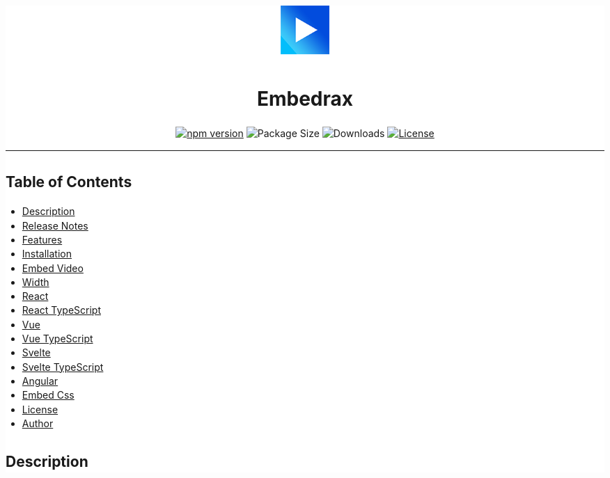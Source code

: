 <p align="center">
<img src="https://raw.githubusercontent.com/demjhonsilver/embedrax/main/img/logo.png" alt="Logo" width="70" height="70"/>
</p>

<div align="center">

# Embedrax 

[![npm version](https://img.shields.io/npm/v/embedrax.svg?logo=npm&style=flat-square&label=Latest&color=blue)](https://www.npmjs.com/package/embedrax)
![Package Size](https://img.shields.io/bundlephobia/minzip/embedrax?style=flat-square&color=darkgreen)
![Downloads](https://img.shields.io/npm/dt/embedrax.svg?style=flat-square&label=Downloads&color=orange)
[![License](https://img.shields.io/npm/l/embedrax.svg?style=flat-square&label=License&color=green)](https://github.com/demjhonsilver/embedrax/blob/main/LICENSE.md)






</div>




---------------------

## Table of Contents

- [Description](#description)
- [Release Notes](#release-notes)
- [Features](#features)
- [Installation](#installation)
- [Embed Video](#embed-video)
- [Width](#width)
- [React](#react)
- [React TypeScript](#react-typescript)
- [Vue](#vue)
- [Vue TypeScript](#vue-typescript)
- [Svelte](#svelte)
- [Svelte TypeScript](#svelte-typescript)
- [Angular](#angular)
- [Embed Css](#embed-css)
- [License](#license)
- [Author](#author)

## Description
